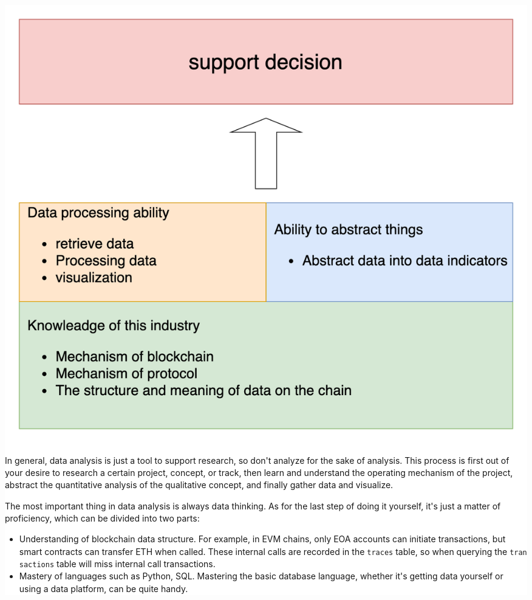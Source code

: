 ![](img/ch00_support.png)

In general, data analysis is just a tool to support research, so don't analyze for the sake of analysis. This process is first out of your desire to research a certain project, concept, or track, then learn and understand the operating mechanism of the project, abstract the quantitative analysis of the qualitative concept, and finally gather data and visualize.

The most important thing in data analysis is always data thinking. 
As for the last step of doing it yourself, it's just a matter of proficiency, which can be divided into two parts:

- Understanding of blockchain data structure. For example, in EVM chains, 
  only EOA accounts can initiate transactions, but smart contracts can transfer ETH when called. 
  These internal calls are recorded in the `traces` table, 
  so when querying the `transactions` table will miss internal call transactions.
- Mastery of languages such as Python, SQL. Mastering the basic database language, 
  whether it's getting data yourself or using a data platform, can be quite handy.
